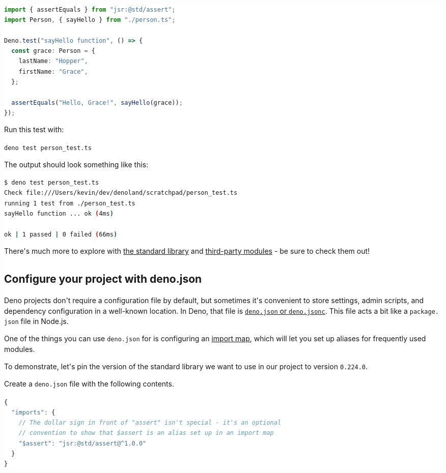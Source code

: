 ```ts title="person_test.ts"
import { assertEquals } from "jsr:@std/assert";
import Person, { sayHello } from "./person.ts";

Deno.test("sayHello function", () => {
  const grace: Person = {
    lastName: "Hopper",
    firstName: "Grace",
  };

  assertEquals("Hello, Grace!", sayHello(grace));
});
```

Run this test with:

```bash
deno test person_test.ts
```

The output should look something like this:

```bash
$ deno test person_test.ts
Check file:///Users/kevin/dev/denoland/scratchpad/person_test.ts
running 1 test from ./person_test.ts
sayHello function ... ok (4ms)

ok | 1 passed | 0 failed (66ms)
```

There's much more to explore with [the standard library](https://jsr.io/@std)
and [third-party modules](https://jsr.io/packages) - be sure to check them out!

## Configure your project with deno.json

Deno projects don't require a configuration file by default, but sometimes it's
convenient to store settings, admin scripts, and dependency configuration in a
well-known location. In Deno, that file is
[`deno.json` or `deno.jsonc`](../getting_started/configuration_file.md). This
file acts a bit like a `package.json` file in Node.js.

One of the things you can use `deno.json` for is configuring an
[import map](../basics/import_maps.md), which will let you set up aliases for
frequently used modules.

<p>
  To demonstrate, let's pin the version of the standard library we want to
  use in our project to version <code>0.224.0</code>.
</p>

Create a `deno.json` file with the following contents.

```js title="deno.json"
{
  "imports": {
    // The dollar sign in front of "assert" isn't special - it's an optional
    // convention to show that $assert is an alias set up in an import map
    "$assert": "jsr:@std/assert@^1.0.0"
  }
}
```
